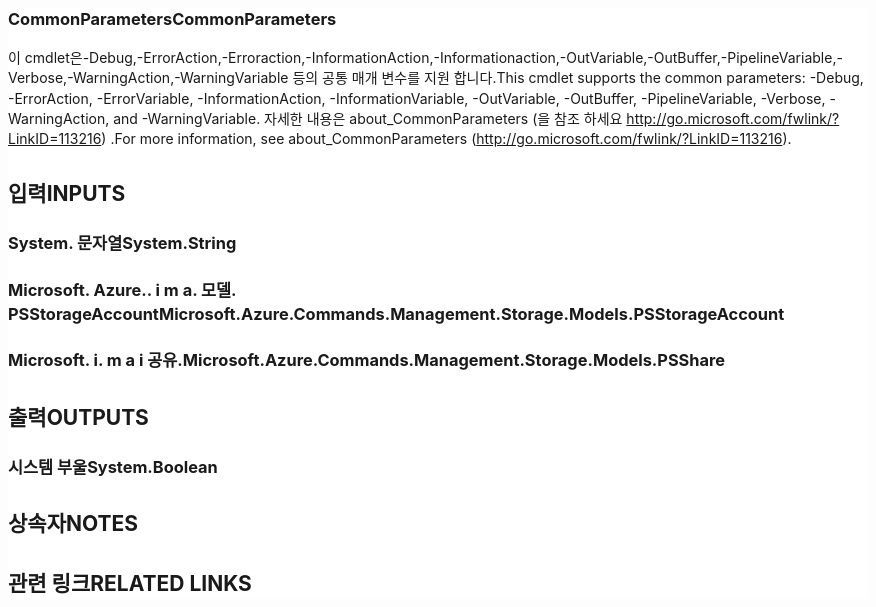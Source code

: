 ### <span data-ttu-id="0d51d-143">CommonParameters</span><span class="sxs-lookup"><span data-stu-id="0d51d-143">CommonParameters</span></span>
<span data-ttu-id="0d51d-144">이 cmdlet은-Debug,-ErrorAction,-Erroraction,-InformationAction,-Informationaction,-OutVariable,-OutBuffer,-PipelineVariable,-Verbose,-WarningAction,-WarningVariable 등의 공통 매개 변수를 지원 합니다.</span><span class="sxs-lookup"><span data-stu-id="0d51d-144">This cmdlet supports the common parameters: -Debug, -ErrorAction, -ErrorVariable, -InformationAction, -InformationVariable, -OutVariable, -OutBuffer, -PipelineVariable, -Verbose, -WarningAction, and -WarningVariable.</span></span> <span data-ttu-id="0d51d-145">자세한 내용은 about_CommonParameters (을 참조 하세요 http://go.microsoft.com/fwlink/?LinkID=113216) .</span><span class="sxs-lookup"><span data-stu-id="0d51d-145">For more information, see about_CommonParameters (http://go.microsoft.com/fwlink/?LinkID=113216).</span></span>

## <span data-ttu-id="0d51d-146">입력</span><span class="sxs-lookup"><span data-stu-id="0d51d-146">INPUTS</span></span>

### <span data-ttu-id="0d51d-147">System. 문자열</span><span class="sxs-lookup"><span data-stu-id="0d51d-147">System.String</span></span>

### <span data-ttu-id="0d51d-148">Microsoft. Azure.. i m a. 모델. PSStorageAccount</span><span class="sxs-lookup"><span data-stu-id="0d51d-148">Microsoft.Azure.Commands.Management.Storage.Models.PSStorageAccount</span></span>

### <span data-ttu-id="0d51d-149">Microsoft. i. m a i 공유.</span><span class="sxs-lookup"><span data-stu-id="0d51d-149">Microsoft.Azure.Commands.Management.Storage.Models.PSShare</span></span>

## <span data-ttu-id="0d51d-150">출력</span><span class="sxs-lookup"><span data-stu-id="0d51d-150">OUTPUTS</span></span>

### <span data-ttu-id="0d51d-151">시스템 부울</span><span class="sxs-lookup"><span data-stu-id="0d51d-151">System.Boolean</span></span>

## <span data-ttu-id="0d51d-152">상속자</span><span class="sxs-lookup"><span data-stu-id="0d51d-152">NOTES</span></span>

## <span data-ttu-id="0d51d-153">관련 링크</span><span class="sxs-lookup"><span data-stu-id="0d51d-153">RELATED LINKS</span></span>
